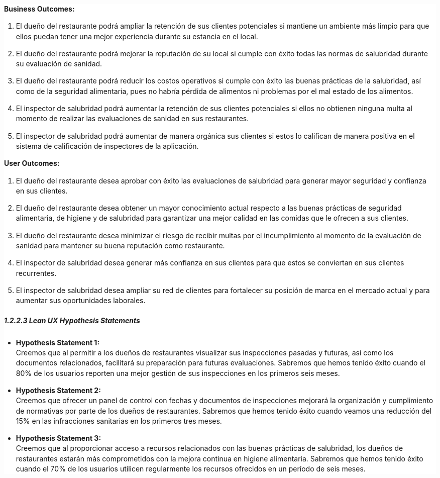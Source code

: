 
**Business Outcomes:**

1. El dueño del restaurante podrá ampliar la retención de sus clientes potenciales si mantiene un ambiente más limpio para que ellos puedan tener una mejor experiencia durante su estancia en el local. 

2. El dueño del restaurante podrá mejorar la reputación de su local si cumple con éxito todas las normas de salubridad durante su evaluación de sanidad. 

3. El dueño del restaurante podrá reducir los costos operativos si cumple con éxito las buenas prácticas de la salubridad, así como de la seguridad alimentaria, pues no habría pérdida de alimentos ni problemas por el mal estado de los alimentos. 

4. El inspector de salubridad podrá aumentar la retención de sus clientes potenciales si ellos no obtienen ninguna multa al momento de realizar las evaluaciones de sanidad en sus restaurantes. 

5. El inspector de salubridad podrá aumentar de manera orgánica sus clientes si estos lo califican de manera positiva en el sistema de calificación de inspectores de la aplicación. 


**User Outcomes:**

1. El dueño del restaurante desea aprobar con éxito las evaluaciones de salubridad para generar mayor seguridad y confianza en sus clientes. 

2. El dueño del restaurante desea obtener un mayor conocimiento actual respecto a las buenas prácticas de seguridad alimentaria, de higiene y de salubridad para garantizar una mejor calidad en las comidas que le ofrecen a sus clientes. 

3. El dueño del restaurante desea minimizar el riesgo de recibir multas por el incumplimiento al momento de la evaluación de sanidad para mantener su buena reputación como restaurante. 

4. El inspector de salubridad desea generar más confianza en sus clientes para que estos se conviertan en sus clientes recurrentes. 

5. El inspector de salubridad desea ampliar su red de clientes para fortalecer su posición de marca en el mercado actual y para aumentar sus oportunidades laborales.


##### 1.2.2.3 Lean UX Hypothesis Statements

- **Hypothesis Statement 1:**  
  Creemos que al permitir a los dueños de restaurantes visualizar sus inspecciones pasadas y futuras, así como los documentos relacionados, facilitará su preparación para futuras evaluaciones. Sabremos que hemos tenido éxito cuando el 80% de los usuarios reporten una mejor gestión de sus inspecciones en los primeros seis meses.

- **Hypothesis Statement 2:**  
  Creemos que ofrecer un panel de control con fechas y documentos de inspecciones mejorará la organización y cumplimiento de normativas por parte de los dueños de restaurantes. Sabremos que hemos tenido éxito cuando veamos una reducción del 15% en las infracciones sanitarias en los primeros tres meses.

- **Hypothesis Statement 3:**  
  Creemos que al proporcionar acceso a recursos relacionados con las buenas prácticas de salubridad, los dueños de restaurantes estarán más comprometidos con la mejora continua en higiene alimentaria. Sabremos que hemos tenido éxito cuando el 70% de los usuarios utilicen regularmente los recursos ofrecidos en un período de seis meses.

